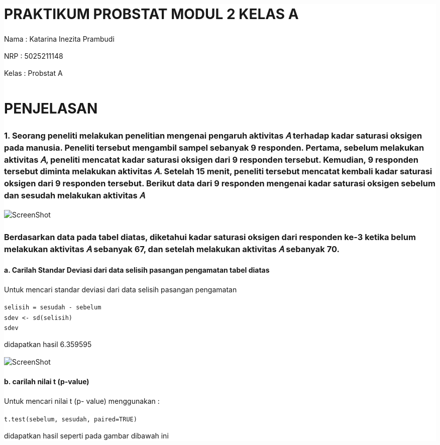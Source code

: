 
# PRAKTIKUM PROBSTAT MODUL 2 KELAS A

Nama : Katarina Inezita Prambudi

NRP : 5025211148

Kelas : Probstat A


# PENJELASAN

### 1. Seorang peneliti melakukan penelitian mengenai pengaruh aktivitas 𝐴 terhadap kadar saturasi oksigen pada manusia. Peneliti tersebut mengambil sampel sebanyak 9 responden. Pertama, sebelum melakukan aktivitas 𝐴, peneliti mencatat kadar saturasi oksigen dari 9 responden tersebut. Kemudian, 9 responden tersebut diminta melakukan aktivitas 𝐴. Setelah 15 menit, peneliti tersebut mencatat kembali kadar saturasi oksigen dari 9 responden tersebut. Berikut data dari 9 responden mengenai kadar saturasi oksigen sebelum dan sesudah melakukan aktivitas 𝐴 

![ScreenShot](https://raw.github.com/katarinainezita/Modul2_Probstat_5025211148/main/Screenshoot/Tabel1.jpg)


### Berdasarkan data pada tabel diatas, diketahui kadar saturasi oksigen  dari responden ke-3 ketika belum melakukan aktivitas 𝐴 sebanyak 67, dan setelah melakukan aktivitas 𝐴 sebanyak 70.

#### a. Carilah Standar Deviasi dari data selisih pasangan pengamatan tabel diatas

Untuk mencari standar deviasi dari data selisih pasangan pengamatan 
```
selisih = sesudah - sebelum
sdev <- sd(selisih)
sdev
```

didapatkan hasil 6.359595

![ScreenShot](https://raw.github.com/katarinainezita/Modul2_Probstat_5025211148/main/Screenshoot/1A.jpg)

#### b. carilah nilai t (p-value)

Untuk mencari nilai t (p- value) menggunakan :
```
t.test(sebelum, sesudah, paired=TRUE)
```

didapatkan hasil seperti pada gambar dibawah ini 
